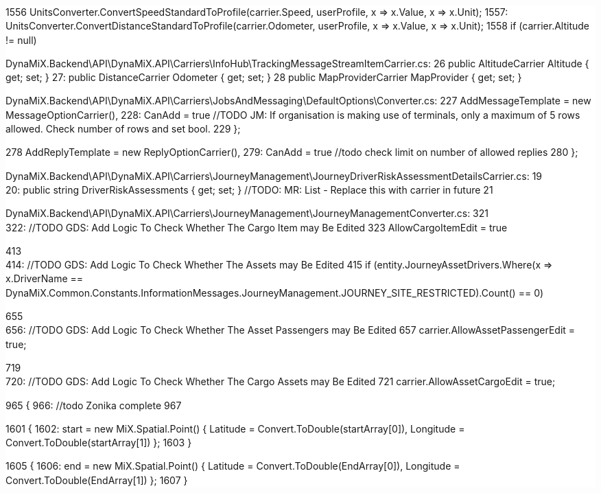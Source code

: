   1556  			UnitsConverter.ConvertSpeedStandardToProfile(carrier.Speed, userProfile, x => x.Value, x => x.Unit);
  1557: 			UnitsConverter.ConvertDistanceStandardToProfile(carrier.Odometer, userProfile, x => x.Value, x => x.Unit);
  1558  			if (carrier.Altitude != null)

DynaMiX.Backend\API\DynaMiX.API\Carriers\InfoHub\TrackingMessageStreamItemCarrier.cs:
  26  		public AltitudeCarrier Altitude { get; set; }
  27: 		public DistanceCarrier Odometer { get; set; }
  28  		public MapProviderCarrier MapProvider { get; set; }

DynaMiX.Backend\API\DynaMiX.API\Carriers\JobsAndMessaging\DefaultOptions\Converter.cs:
  227  				AddMessageTemplate = new MessageOptionCarrier(),
  228: 				CanAdd = true  //TODO JM: If organisation is making use of terminals, only a maximum of 5 rows allowed. Check number of rows and set bool.
  229  			};

  278  				AddReplyTemplate = new ReplyOptionCarrier(),
  279: 				CanAdd = true //todo check limit on number of allowed replies
  280  			};

DynaMiX.Backend\API\DynaMiX.API\Carriers\JourneyManagement\JourneyDriverRiskAssessmentDetailsCarrier.cs:
  19  
  20: 		public string DriverRiskAssessments { get; set; } //TODO: MR: List<JourneyDriverRiskAssessmentCarrier> - Replace this with carrier in future
  21  

DynaMiX.Backend\API\DynaMiX.API\Carriers\JourneyManagement\JourneyManagementConverter.cs:
   321  
   322: 				//TODO GDS: Add Logic To Check Whether The Cargo Item may Be Edited
   323  				AllowCargoItemEdit = true

   413  
   414: 			//TODO GDS: Add Logic To Check Whether The Assets may Be Edited
   415  			if (entity.JourneyAssetDrivers.Where(x => x.DriverName == DynaMiX.Common.Constants.InformationMessages.JourneyManagement.JOURNEY_SITE_RESTRICTED).Count() == 0)

   655  
   656: 			//TODO GDS: Add Logic To Check Whether The Asset Passengers may Be Edited
   657  			carrier.AllowAssetPassengerEdit = true;

   719  
   720: 			//TODO GDS: Add Logic To Check Whether The Cargo Assets may Be Edited
   721  			carrier.AllowAssetCargoEdit = true;

   965  		{
   966: 			//todo Zonika complete
   967  

  1601  			{
  1602: 				start = new MiX.Spatial.Point() { Latitude = Convert.ToDouble(startArray[0]), Longitude = Convert.ToDouble(startArray[1]) };
  1603  			}

  1605  			{
  1606: 				end = new MiX.Spatial.Point() { Latitude = Convert.ToDouble(EndArray[0]), Longitude = Convert.ToDouble(EndArray[1]) };
  1607  			}
